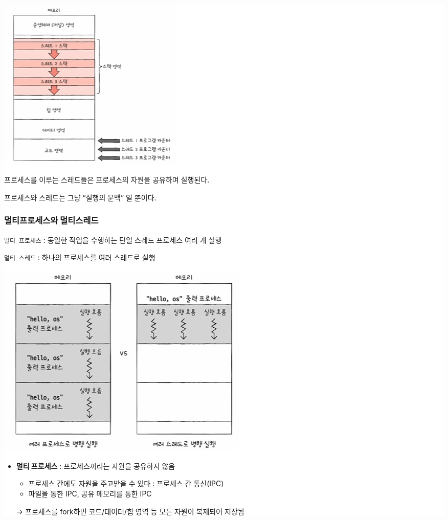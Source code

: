 ![Untitled](<../../resources/Computer Science/Computer Architecture/프로세스와스레드/12.png>)

프로세스를 이루는 스레드들은 프로세스의 자원을 공유하며 실행된다.

프로세스와 스레드는 그냥 “실행의 문맥” 일 뿐이다.

### 멀티프로세스와 멀티스레드

`멀티 프로세스` : 동일한 작업을 수행하는 단일 스레드 프로세스 여러 개 실행

`멀티 스레드` : 하나의 프로세스를 여러 스레드로 실행

![Untitled](<../../resources/Computer Science/Computer Architecture/프로세스와스레드/13.png>)

- **멀티 프로세스** : 프로세스끼리는 자원을 공유하지 않음
    - 프로세스 간에도 자원을 주고받을 수 있다 : 프로세스 간 통신(IPC)
    - 파일을 통한 IPC, 공유 메모리를 통한 IPC
    
    → 프로세스를 fork하면 코드/데이터/힙 영역 등 모든 자원이 복제되어 저장됨
    